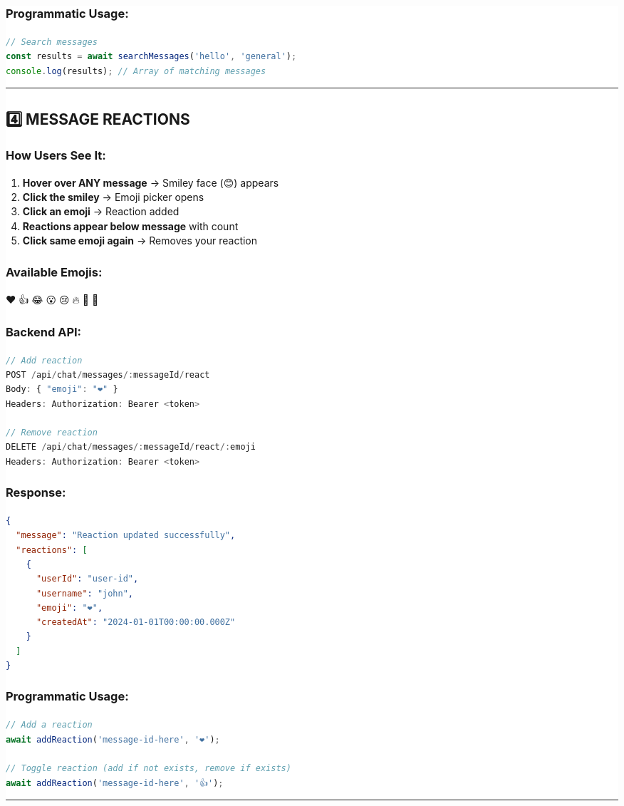 ### Programmatic Usage:
```javascript
// Search messages
const results = await searchMessages('hello', 'general');
console.log(results); // Array of matching messages
```

---

## 4️⃣ MESSAGE REACTIONS

### How Users See It:
1. **Hover over ANY message** → Smiley face (😊) appears
2. **Click the smiley** → Emoji picker opens
3. **Click an emoji** → Reaction added
4. **Reactions appear below message** with count
5. **Click same emoji again** → Removes your reaction

### Available Emojis:
❤️ 👍 😂 😮 😢 🔥 🎉 👏

### Backend API:
```javascript
// Add reaction
POST /api/chat/messages/:messageId/react
Body: { "emoji": "❤️" }
Headers: Authorization: Bearer <token>

// Remove reaction  
DELETE /api/chat/messages/:messageId/react/:emoji
Headers: Authorization: Bearer <token>
```

### Response:
```json
{
  "message": "Reaction updated successfully",
  "reactions": [
    {
      "userId": "user-id",
      "username": "john",
      "emoji": "❤️",
      "createdAt": "2024-01-01T00:00:00.000Z"
    }
  ]
}
```

### Programmatic Usage:
```javascript
// Add a reaction
await addReaction('message-id-here', '❤️');

// Toggle reaction (add if not exists, remove if exists)
await addReaction('message-id-here', '👍');
```

---